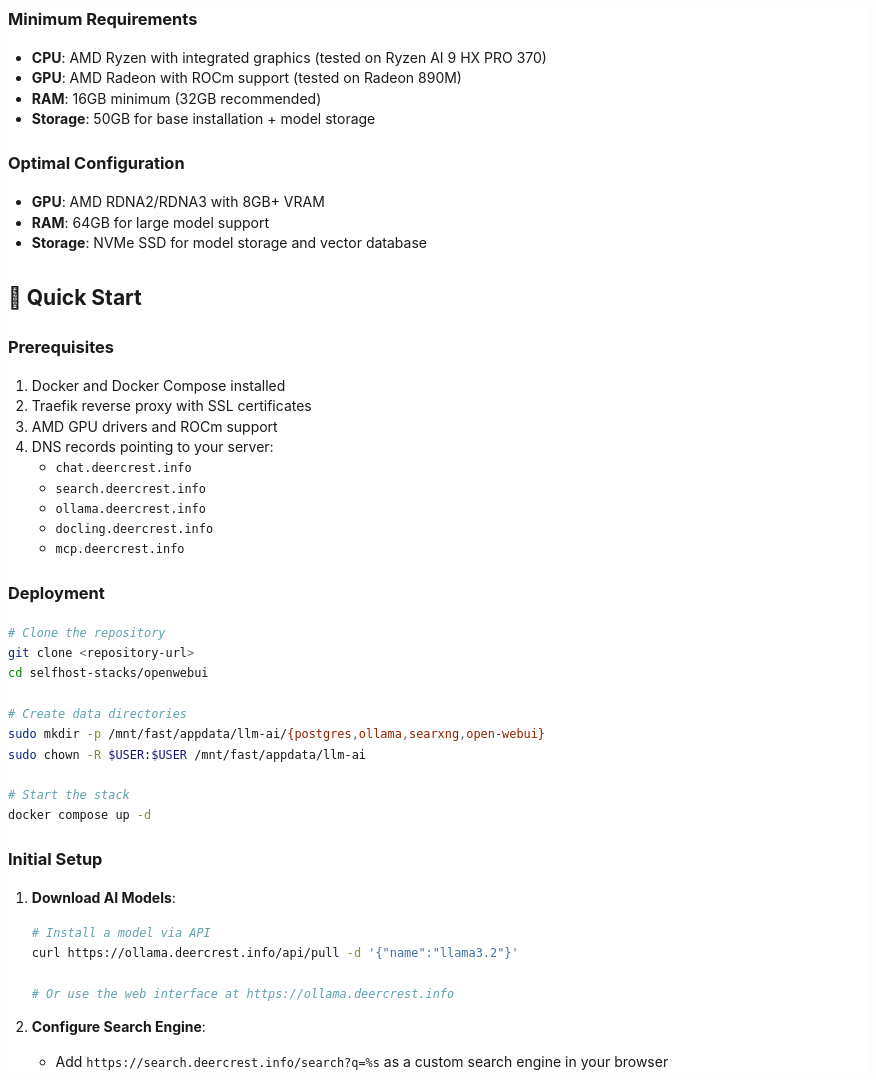 ### Minimum Requirements
- **CPU**: AMD Ryzen with integrated graphics (tested on Ryzen AI 9 HX PRO 370)
- **GPU**: AMD Radeon with ROCm support (tested on Radeon 890M)
- **RAM**: 16GB minimum (32GB recommended)
- **Storage**: 50GB for base installation + model storage

### Optimal Configuration
- **GPU**: AMD RDNA2/RDNA3 with 8GB+ VRAM
- **RAM**: 64GB for large model support
- **Storage**: NVMe SSD for model storage and vector database

## 🚀 Quick Start

### Prerequisites
1. Docker and Docker Compose installed
2. Traefik reverse proxy with SSL certificates
3. AMD GPU drivers and ROCm support
4. DNS records pointing to your server:
   - `chat.deercrest.info`
   - `search.deercrest.info`
   - `ollama.deercrest.info`
   - `docling.deercrest.info`
   - `mcp.deercrest.info`

### Deployment
```bash
# Clone the repository
git clone <repository-url>
cd selfhost-stacks/openwebui

# Create data directories
sudo mkdir -p /mnt/fast/appdata/llm-ai/{postgres,ollama,searxng,open-webui}
sudo chown -R $USER:$USER /mnt/fast/appdata/llm-ai

# Start the stack
docker compose up -d
```

### Initial Setup
1. **Download AI Models**:
   ```bash
   # Install a model via API
   curl https://ollama.deercrest.info/api/pull -d '{"name":"llama3.2"}'
   
   # Or use the web interface at https://ollama.deercrest.info
   ```

2. **Configure Search Engine**:
   - Add `https://search.deercrest.info/search?q=%s` as a custom search engine in your browser
